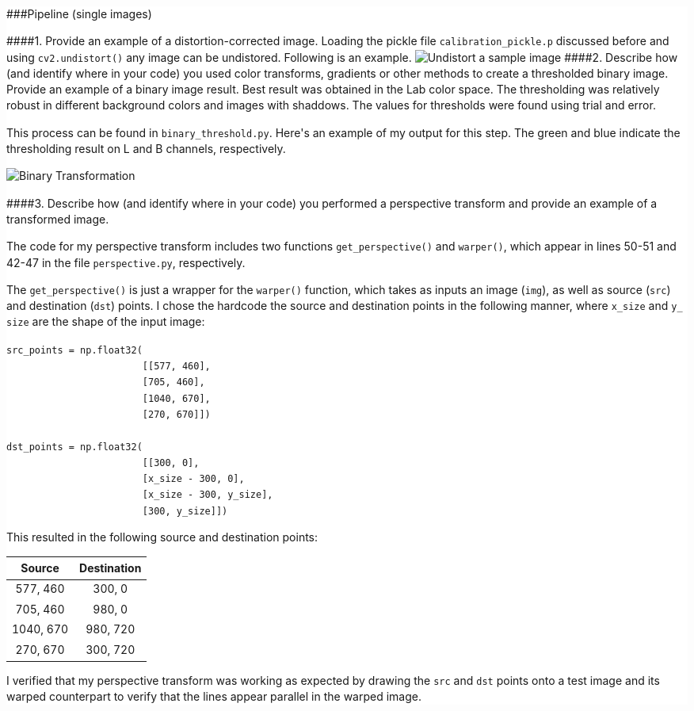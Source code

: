 ###Pipeline (single images)

####1. Provide an example of a distortion-corrected image.
Loading the pickle file `calibration_pickle.p` discussed before and using `cv2.undistort()` any image can be undistored. Following is an example.
![Undistort a sample image][Undistortion]
####2. Describe how (and identify where in your code) you used color transforms, gradients or other methods to create a thresholded binary image.  Provide an example of a binary image result. 
Best result was obtained in the Lab color space. The thresholding was relatively robust in different background colors and images with shaddows. The values for thresholds were found using trial and error.

This process can be found in `binary_threshold.py`. Here's an example of my output for this step. The green and blue indicate the thresholding result on L and B channels, respectively.

![Binary Transformation][Binary]

####3. Describe how (and identify where in your code) you performed a perspective transform and provide an example of a transformed image.

The code for my perspective transform includes two functions `get_perspective()` and `warper()`, which appear in lines 50-51 and 42-47 in the file `perspective.py`, respectively. 

The `get_perspective()` is just a wrapper for the `warper()` function, which takes as inputs an image (`img`), as well as source (`src`) and destination (`dst`) points.  I chose the hardcode the source and destination points in the following manner, where `x_size` and `y_size` are the shape of the input image:

```
src_points = np.float32(
                        [[577, 460],
                        [705, 460],
                        [1040, 670],
                        [270, 670]])

dst_points = np.float32(
                        [[300, 0],
                        [x_size - 300, 0],
                        [x_size - 300, y_size],
                        [300, y_size]])

```
This resulted in the following source and destination points:

| Source        | Destination   | 
|:-------------:|:-------------:| 
| 577, 460      | 300, 0        | 
| 705, 460      | 980, 0        |
| 1040, 670     | 980, 720      |
| 270, 670      | 300, 720      |

I verified that my perspective transform was working as expected by drawing the `src` and `dst` points onto a test image and its warped counterpart to verify that the lines appear parallel in the warped image.


[//]: # (Image References)
[Calibration]: ./output_images/calibration_output.png
[Undistortion]: ./output_images/undistorted_image.png
[Transformed]: ./output_images/perspective_transformation_output.png
[Binary]: ./output_images/binary_thresholding_output.png
[Output]: ./output_images/pipeline.png
[video]: ./final.mp4 "Video"